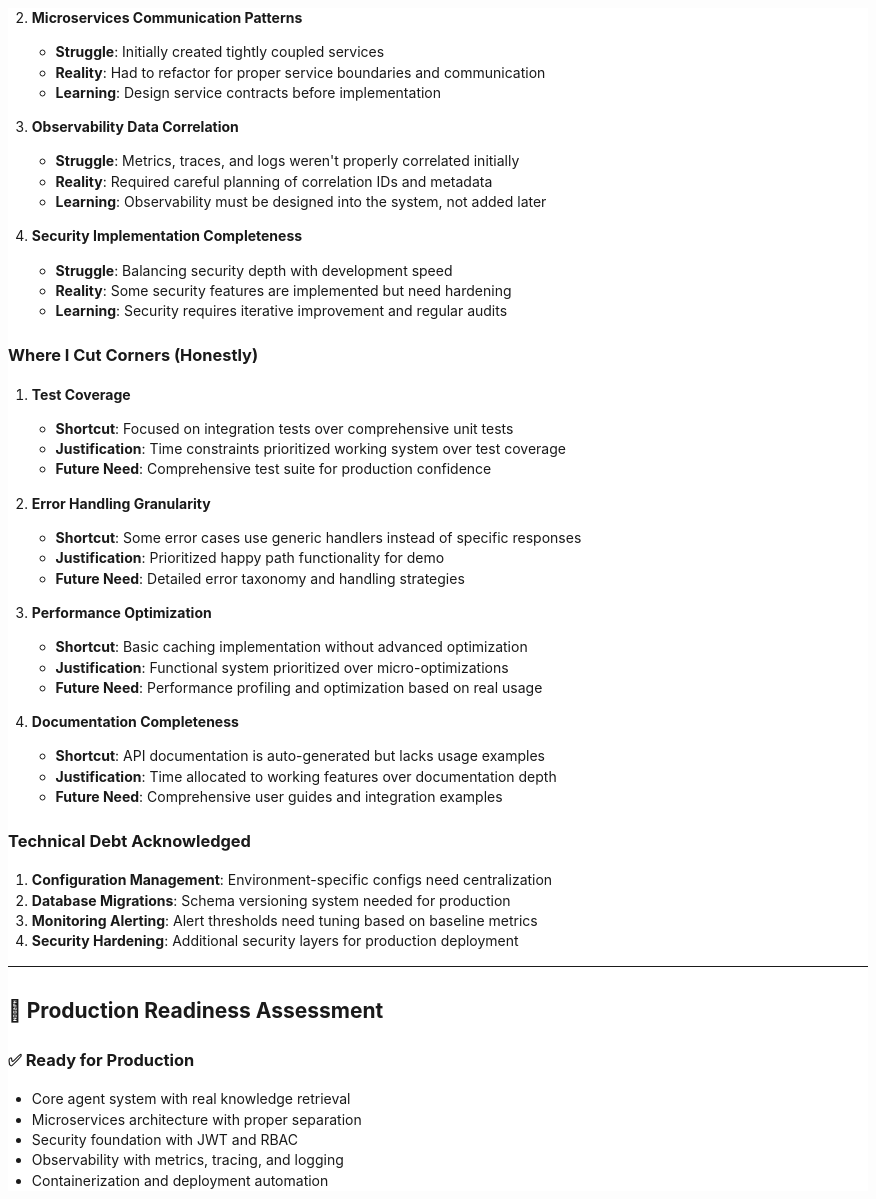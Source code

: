 2. **Microservices Communication Patterns**
   - **Struggle**: Initially created tightly coupled services
   - **Reality**: Had to refactor for proper service boundaries and communication
   - **Learning**: Design service contracts before implementation

3. **Observability Data Correlation**
   - **Struggle**: Metrics, traces, and logs weren't properly correlated initially
   - **Reality**: Required careful planning of correlation IDs and metadata
   - **Learning**: Observability must be designed into the system, not added later

4. **Security Implementation Completeness**
   - **Struggle**: Balancing security depth with development speed
   - **Reality**: Some security features are implemented but need hardening
   - **Learning**: Security requires iterative improvement and regular audits

### **Where I Cut Corners (Honestly)**

1. **Test Coverage**
   - **Shortcut**: Focused on integration tests over comprehensive unit tests
   - **Justification**: Time constraints prioritized working system over test coverage
   - **Future Need**: Comprehensive test suite for production confidence

2. **Error Handling Granularity**
   - **Shortcut**: Some error cases use generic handlers instead of specific responses
   - **Justification**: Prioritized happy path functionality for demo
   - **Future Need**: Detailed error taxonomy and handling strategies

3. **Performance Optimization**
   - **Shortcut**: Basic caching implementation without advanced optimization
   - **Justification**: Functional system prioritized over micro-optimizations
   - **Future Need**: Performance profiling and optimization based on real usage

4. **Documentation Completeness**
   - **Shortcut**: API documentation is auto-generated but lacks usage examples
   - **Justification**: Time allocated to working features over documentation depth
   - **Future Need**: Comprehensive user guides and integration examples

### **Technical Debt Acknowledged**

1. **Configuration Management**: Environment-specific configs need centralization
2. **Database Migrations**: Schema versioning system needed for production
3. **Monitoring Alerting**: Alert thresholds need tuning based on baseline metrics
4. **Security Hardening**: Additional security layers for production deployment

---

## 🚀 **Production Readiness Assessment**

### **✅ Ready for Production**
- Core agent system with real knowledge retrieval
- Microservices architecture with proper separation
- Security foundation with JWT and RBAC
- Observability with metrics, tracing, and logging
- Containerization and deployment automation
